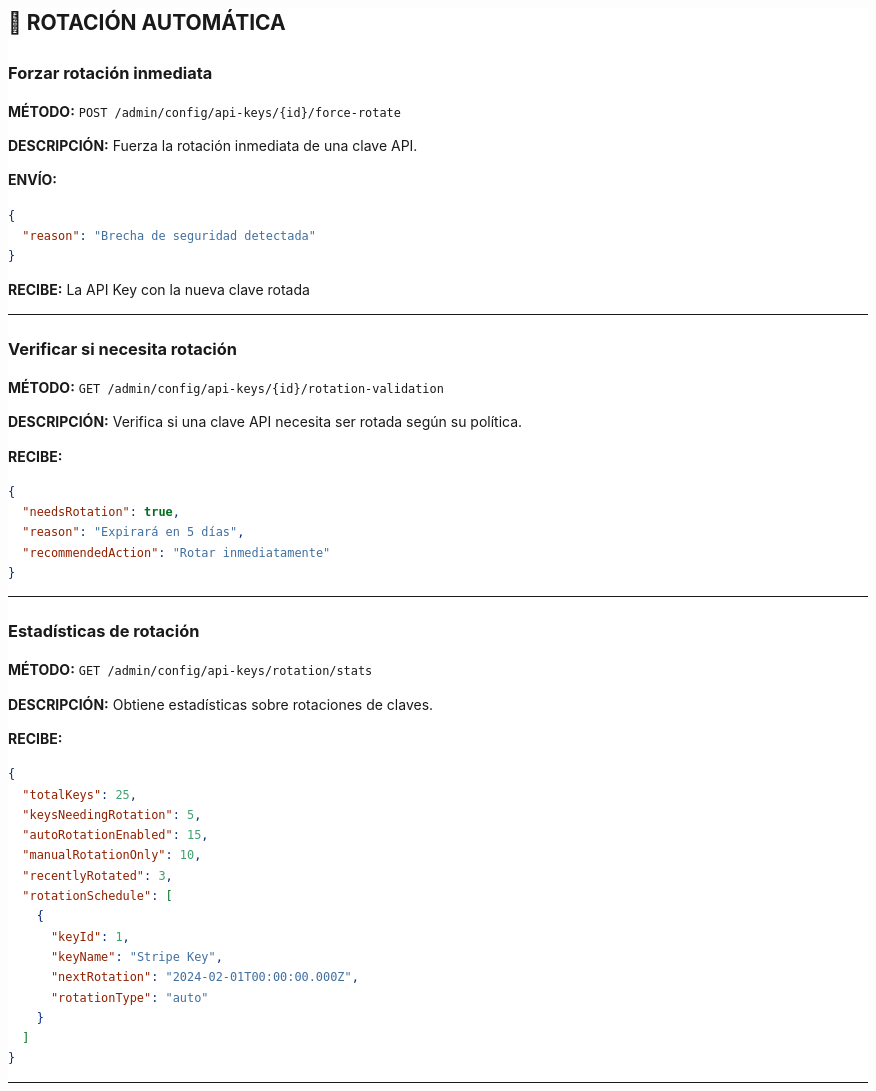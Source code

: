 
## 🔄 ROTACIÓN AUTOMÁTICA

### Forzar rotación inmediata

**MÉTODO:** `POST /admin/config/api-keys/{id}/force-rotate`

**DESCRIPCIÓN:** Fuerza la rotación inmediata de una clave API.

**ENVÍO:**
```json
{
  "reason": "Brecha de seguridad detectada"
}
```

**RECIBE:** La API Key con la nueva clave rotada

---

### Verificar si necesita rotación

**MÉTODO:** `GET /admin/config/api-keys/{id}/rotation-validation`

**DESCRIPCIÓN:** Verifica si una clave API necesita ser rotada según su política.

**RECIBE:**
```json
{
  "needsRotation": true,
  "reason": "Expirará en 5 días",
  "recommendedAction": "Rotar inmediatamente"
}
```

---

### Estadísticas de rotación

**MÉTODO:** `GET /admin/config/api-keys/rotation/stats`

**DESCRIPCIÓN:** Obtiene estadísticas sobre rotaciones de claves.

**RECIBE:**
```json
{
  "totalKeys": 25,
  "keysNeedingRotation": 5,
  "autoRotationEnabled": 15,
  "manualRotationOnly": 10,
  "recentlyRotated": 3,
  "rotationSchedule": [
    {
      "keyId": 1,
      "keyName": "Stripe Key",
      "nextRotation": "2024-02-01T00:00:00.000Z",
      "rotationType": "auto"
    }
  ]
}
```

---